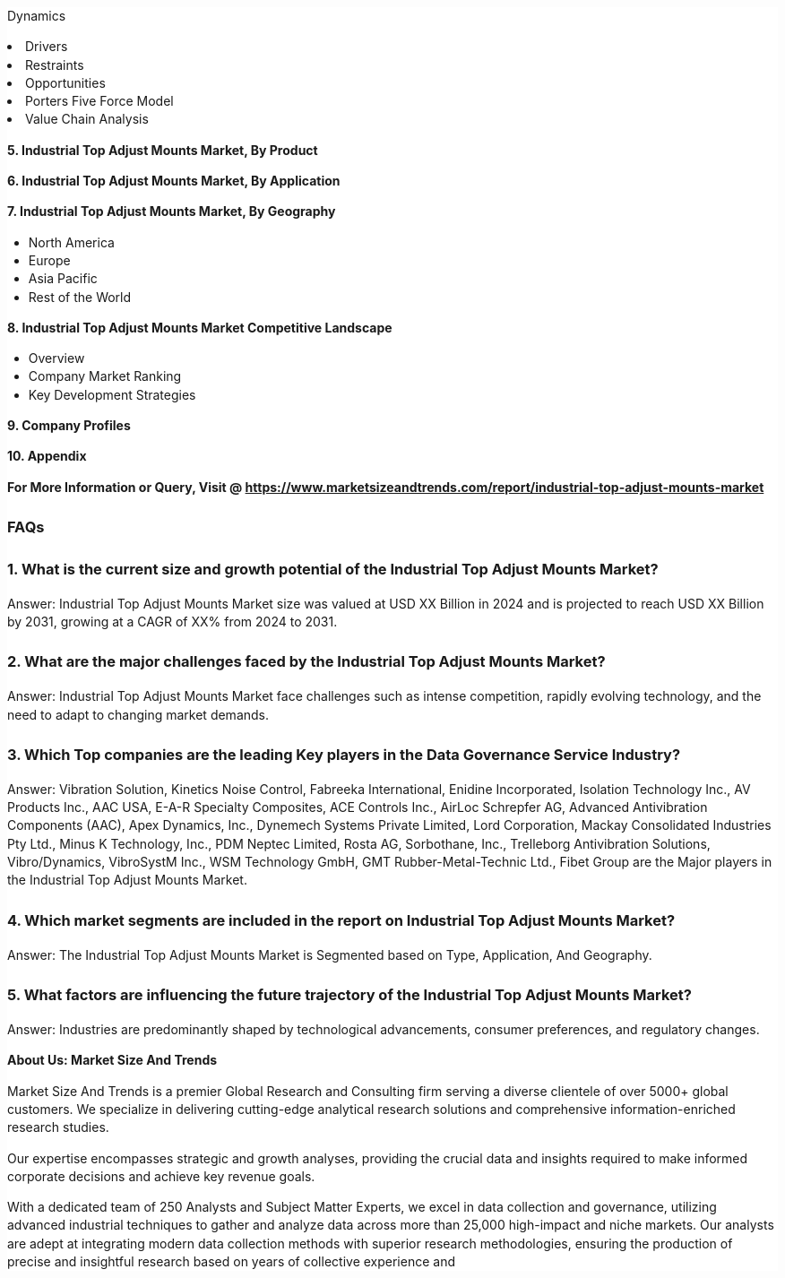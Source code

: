 Dynamics</span></li><li><span class="">Drivers</span></li><li><span class="">Restraints</span></li><li><span class="">Opportunities</span></li><li><span class="">Porters Five Force Model</span></li><li><span class="">Value Chain Analysis</span></li></ul></div><div class="" data-test-id=""><p><strong><span class="">5. Industrial Top Adjust Mounts Market, By Product</span></strong></p></div><div class="" data-test-id=""><p><strong><span class="">6. Industrial Top Adjust Mounts Market, By Application</span></strong></p></div><div class="" data-test-id=""><p><strong><span class="">7. Industrial Top Adjust Mounts Market, By Geography</span></strong></p></div><div class="" data-test-id=""><ul><li><span class="">North America</span></li><li><span class="">Europe</span></li><li><span class="">Asia Pacific</span></li><li><span class="">Rest of the World</span></li></ul></div><div class="" data-test-id=""><p><strong><span class="">8. Industrial Top Adjust Mounts Market Competitive Landscape</span></strong></p></div><div class="" data-test-id=""><ul><li><span class="">Overview</span></li><li><span class="">Company Market Ranking</span></li><li><span class="">Key Development Strategies</span></li></ul></div><div class="" data-test-id=""><p><strong><span class="">9. Company Profiles</span></strong></p></div><div class="" data-test-id=""><p><strong><span class="">10. Appendix</span></strong></p></div><div class="" data-test-id=""><p><strong><span class="">For More Information or Query, Visit @ <a href="https://www.marketsizeandtrends.com/report/industrial-top-adjust-mounts-market" target="_blank">https://www.marketsizeandtrends.com/report/industrial-top-adjust-mounts-market</a></span></strong></p></div><div class="" data-test-id=""><div class="article-main__content" data-test-id="publishing-text-block"><h3><strong><span class="">FAQs</span></strong></h3></div><div class="article-main__content" data-test-id="publishing-text-block"><h3><span class="">1. What is the current size and growth potential of the Industrial Top Adjust Mounts Market?</span></h3></div><div class="article-main__content" data-test-id="publishing-text-block"><p><span class="font-[700]">Answer</span><span class="">: Industrial Top Adjust Mounts Market size was valued at USD XX Billion in 2024 and is projected to reach USD XX Billion by 2031, growing at a CAGR of XX% from 2024 to 2031.</span></p></div><div class="article-main__content" data-test-id="publishing-text-block"><h3><span class="">2. What are the major challenges faced by the Industrial Top Adjust Mounts Market?</span></h3></div><div class="article-main__content" data-test-id="publishing-text-block"><p><span class="font-[700]">Answer</span><span class="">: Industrial Top Adjust Mounts Market face challenges such as intense competition, rapidly evolving technology, and the need to adapt to changing market demands.</span></p></div><div class="article-main__content" data-test-id="publishing-text-block"><h3><span class="">3. Which Top companies are the leading Key players in the Data Governance Service Industry?</span></h3></div><div class="article-main__content" data-test-id="publishing-text-block"><p><span class="font-[700]">Answer</span><span class="">: Vibration Solution, Kinetics Noise Control, Fabreeka International, Enidine Incorporated, Isolation Technology Inc., AV Products Inc., AAC USA, E-A-R Specialty Composites, ACE Controls Inc., AirLoc Schrepfer AG, Advanced Antivibration Components (AAC), Apex Dynamics, Inc., Dynemech Systems Private Limited, Lord Corporation, Mackay Consolidated Industries Pty Ltd., Minus K Technology, Inc., PDM Neptec Limited, Rosta AG, Sorbothane, Inc., Trelleborg Antivibration Solutions, Vibro/Dynamics, VibroSystM Inc., WSM Technology GmbH, GMT Rubber-Metal-Technic Ltd., Fibet Group are the Major players in the Industrial Top Adjust Mounts Market.</span></p></div><div class="article-main__content" data-test-id="publishing-text-block"><h3><span class="">4. Which market segments are included in the report on Industrial Top Adjust Mounts Market?</span></h3></div><div class="article-main__content" data-test-id="publishing-text-block"><p><span class="font-[700]">Answer</span><span class="">: The Industrial Top Adjust Mounts Market is Segmented based on Type, Application, And Geography.</span></p></div><div class="article-main__content" data-test-id="publishing-text-block"><h3><span class="">5. What factors are influencing the future trajectory of the Industrial Top Adjust Mounts Market?</span></h3></div><div class="article-main__content" data-test-id="publishing-text-block"><p><span class="font-[700]">Answer:</span><span class="">&nbsp;Industries are predominantly shaped by technological advancements, consumer preferences, and regulatory changes.</span></p></div><p><strong><span class="">About Us: Market Size And Trends</span></strong></p></div><div class="" data-test-id=""><p><span class="">Market Size And Trends is a premier Global Research and Consulting firm serving a diverse clientele of over 5000+ global customers. We specialize in delivering cutting-edge analytical research solutions and comprehensive information-enriched research studies.</span></p></div><div class="" data-test-id=""><p><span class="">Our expertise encompasses strategic and growth analyses, providing the crucial data and insights required to make informed corporate decisions and achieve key revenue goals.</span></p></div><div class="" data-test-id=""><p><span class="">With a dedicated team of 250 Analysts and Subject Matter Experts, we excel in data collection and governance, utilizing advanced industrial techniques to gather and analyze data across more than 25,000 high-impact and niche markets. Our analysts are adept at integrating modern data collection methods with superior research methodologies, ensuring the production of precise and insightful research based on years of collective experience and
